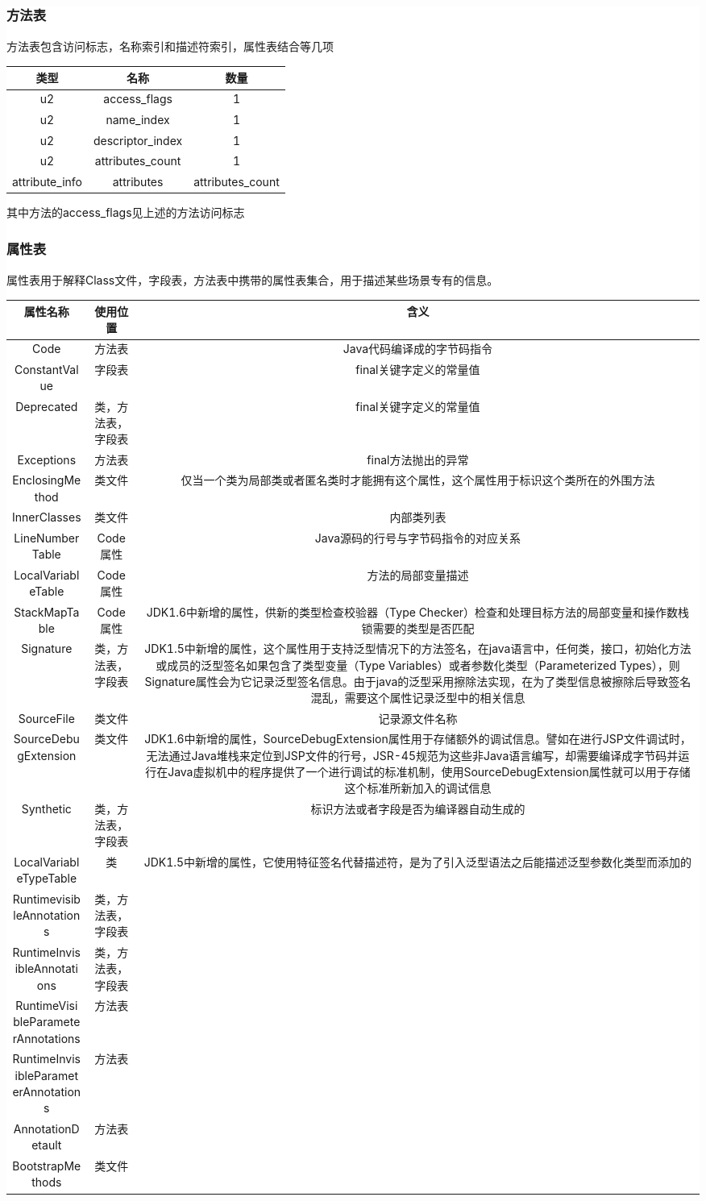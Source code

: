 ### 方法表
方法表包含访问标志，名称索引和描述符索引，属性表结合等几项

| 类型|名称|数量|
|:---:|:---:|:---:|
|u2|access_flags|1|
|u2|name_index|1|
|u2|descriptor_index|1|
|u2|attributes_count|1|
|attribute_info|attributes|attributes_count|
其中方法的access_flags见上述的方法访问标志

### 属性表
属性表用于解释Class文件，字段表，方法表中携带的属性表集合，用于描述某些场景专有的信息。

| 属性名称|使用位置|含义|
|:---:|:---:|:---:|
|Code| 方法表| Java代码编译成的字节码指令|
|ConstantValue| 字段表| final关键字定义的常量值|
|Deprecated| 类，方法表，字段表| final关键字定义的常量值|
|Exceptions| 方法表| final方法抛出的异常|
|EnclosingMethod| 类文件| 仅当一个类为局部类或者匿名类时才能拥有这个属性，这个属性用于标识这个类所在的外围方法|
|InnerClasses| 类文件| 内部类列表|
| LineNumberTable   |  Code属性 | Java源码的行号与字节码指令的对应关系  |
| LocalVariableTable  | Code属性   | 方法的局部变量描述  |
| StackMapTable   | Code属性  |   JDK1.6中新增的属性，供新的类型检查校验器（Type Checker）检查和处理目标方法的局部变量和操作数栈锁需要的类型是否匹配|
| Signature   | 类，方法表，字段表  | JDK1.5中新增的属性，这个属性用于支持泛型情况下的方法签名，在java语言中，任何类，接口，初始化方法或成员的泛型签名如果包含了类型变量（Type Variables）或者参数化类型（Parameterized Types），则Signature属性会为它记录泛型签名信息。由于java的泛型采用擦除法实现，在为了类型信息被擦除后导致签名混乱，需要这个属性记录泛型中的相关信息   |
| SourceFile   | 类文件  |记录源文件名称   |
| SourceDebugExtension   | 类文件  | JDK1.6中新增的属性，SourceDebugExtension属性用于存储额外的调试信息。譬如在进行JSP文件调试时，无法通过Java堆栈来定位到JSP文件的行号，JSR-45规范为这些非Java语言编写，却需要编译成字节码并运行在Java虚拟机中的程序提供了一个进行调试的标准机制，使用SourceDebugExtension属性就可以用于存储这个标准所新加入的调试信息  |
| Synthetic   | 类，方法表，字段表  | 标识方法或者字段是否为编译器自动生成的   |
| LocalVariableTypeTable   | 类  |JDK1.5中新增的属性，它使用特征签名代替描述符，是为了引入泛型语法之后能描述泛型参数化类型而添加的   |
| RuntimevisibleAnnotations   | 类，方法表，字段表    |   |
| RuntimeInvisibleAnnotations   |类，方法表，字段表   |   |
|  RuntimeVisibleParameterAnnotations  | 方法表  |   |
|  RuntimeInvisibleParameterAnnotations  |  方法表 |   |
|   AnnotationDetault |  方法表 |   |
|  BootstrapMethods  |  类文件 |   |
